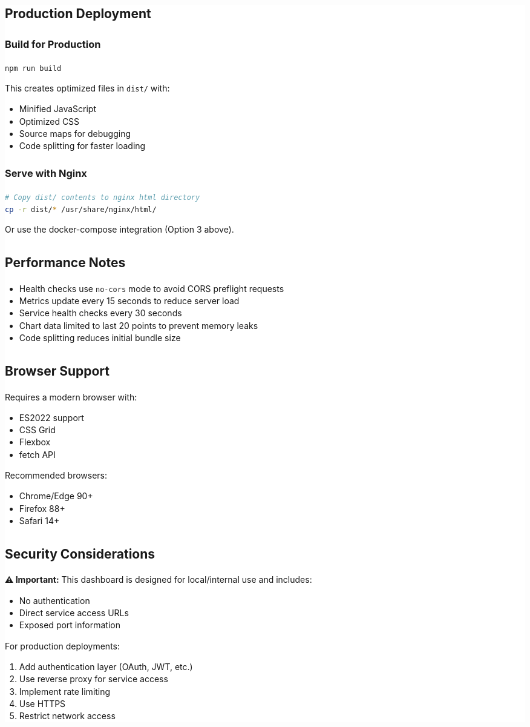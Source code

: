 ## Production Deployment

### Build for Production
```bash
npm run build
```

This creates optimized files in `dist/` with:
- Minified JavaScript
- Optimized CSS
- Source maps for debugging
- Code splitting for faster loading

### Serve with Nginx
```bash
# Copy dist/ contents to nginx html directory
cp -r dist/* /usr/share/nginx/html/
```

Or use the docker-compose integration (Option 3 above).

## Performance Notes

- Health checks use `no-cors` mode to avoid CORS preflight requests
- Metrics update every 15 seconds to reduce server load
- Service health checks every 30 seconds
- Chart data limited to last 20 points to prevent memory leaks
- Code splitting reduces initial bundle size

## Browser Support

Requires a modern browser with:
- ES2022 support
- CSS Grid
- Flexbox
- fetch API

Recommended browsers:
- Chrome/Edge 90+
- Firefox 88+
- Safari 14+

## Security Considerations

**⚠️ Important:** This dashboard is designed for local/internal use and includes:
- No authentication
- Direct service access URLs
- Exposed port information

For production deployments:
1. Add authentication layer (OAuth, JWT, etc.)
2. Use reverse proxy for service access
3. Implement rate limiting
4. Use HTTPS
5. Restrict network access
